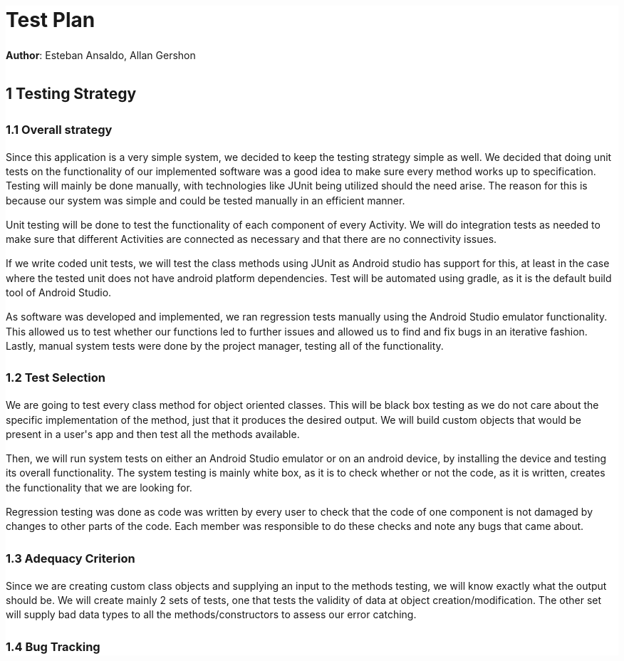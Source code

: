 # Test Plan

**Author**: Esteban Ansaldo, Allan Gershon

## 1 Testing Strategy

### 1.1 Overall strategy

Since this application is a very simple system, we decided to keep the testing strategy simple as well. We decided that doing unit tests on the functionality of our implemented software was a good idea to make sure every method works up to specification. Testing will mainly be done manually, with technologies like JUnit being utilized should the need arise. The reason for this is because our system was simple and could be tested manually in an efficient manner.

Unit testing will be done to test the functionality of each component of every Activity. We will do integration tests as needed to make sure that different Activities are connected as necessary and that there are no connectivity issues.

If we write coded unit tests, we will test the class methods using JUnit as Android studio has support for this, at least in the case where the tested unit does not have android platform dependencies. Test will be automated using gradle, as it is the default build tool of Android Studio. 

As software was developed and implemented, we ran regression tests manually using the Android Studio emulator functionality. This allowed us to test whether our functions led to further issues and allowed us to find and fix bugs in an iterative fashion. Lastly, manual system tests were done by the project manager, testing all of the functionality.

### 1.2 Test Selection

We are going to test every class method for object oriented classes. This will be black box testing as we do not care about the specific implementation of the method, just that it produces the desired output. We will build custom objects that would be present in a user's app and then test all the methods available.

Then, we will run system tests on either an Android Studio emulator or on an android device, by installing the device and testing its overall functionality. The system testing is mainly white box, as it is to check whether or not the code, as it is written, creates the functionality that we are looking for.

Regression testing was done as code was written by every user to check that the code of one component is not damaged by changes to other parts of the code. Each member was responsible to do these checks and note any bugs that came about.

### 1.3 Adequacy Criterion

Since we are creating custom class objects and supplying an input to the methods testing, we will know exactly what the output should be. We will create mainly 2 sets of tests, one that tests the validity of data at object creation/modification. The other set will supply bad data types to all the methods/constructors to assess our error catching.

### 1.4 Bug Tracking
